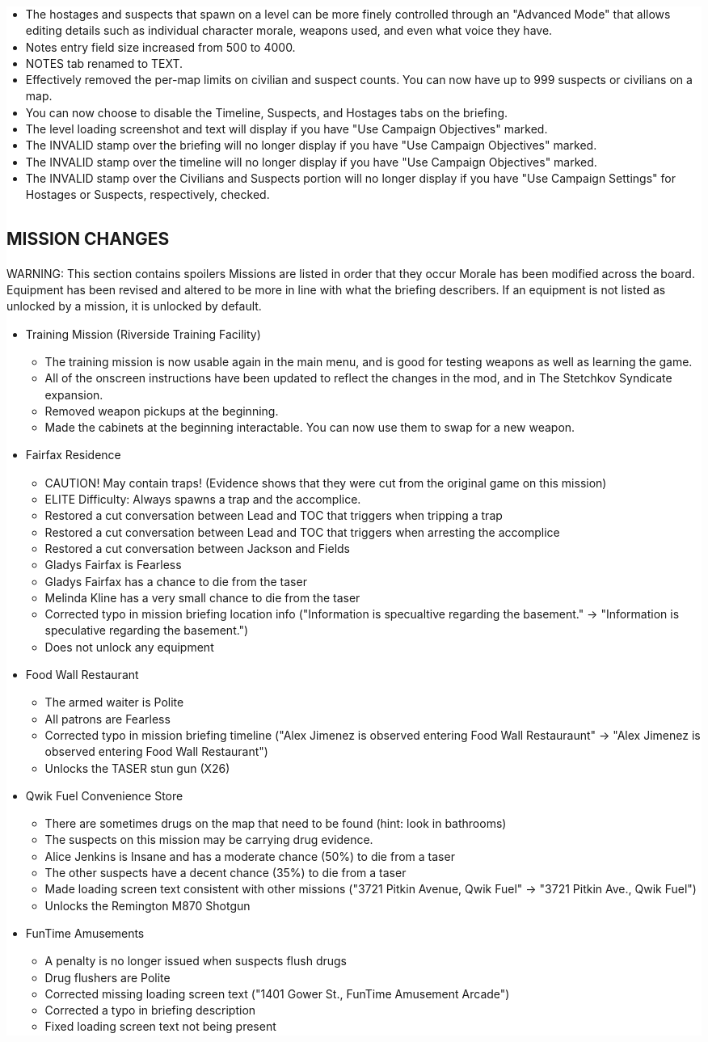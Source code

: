  - The hostages and suspects that spawn on a level can be more finely controlled through an "Advanced Mode" that allows editing details such as individual character morale, weapons used, and even what voice they have.
 - Notes entry field size increased from 500 to 4000.
 - NOTES tab renamed to TEXT.
 - Effectively removed the per-map limits on civilian and suspect counts. You can now have up to 999 suspects or civilians on a map.
 - You can now choose to disable the Timeline, Suspects, and Hostages tabs on the briefing.
 - The level loading screenshot and text will display if you have "Use Campaign Objectives" marked.
 - The INVALID stamp over the briefing will no longer display if you have "Use Campaign Objectives" marked.
 - The INVALID stamp over the timeline will no longer display if you have "Use Campaign Objectives" marked.
 - The INVALID stamp over the Civilians and Suspects portion will no longer display if you have "Use Campaign Settings" for Hostages or Suspects, respectively, checked.

## MISSION CHANGES ##
WARNING: This section contains spoilers
Missions are listed in order that they occur
Morale has been modified across the board.
Equipment has been revised and altered to be more in line with what the briefing describers.
If an equipment is not listed as unlocked by a mission, it is unlocked by default.

* Training Mission (Riverside Training Facility)
	- The training mission is now usable again in the main menu, and is good for testing weapons as well as learning the game.
	- All of the onscreen instructions have been updated to reflect the changes in the mod, and in The Stetchkov Syndicate expansion.
	- Removed weapon pickups at the beginning.
	- Made the cabinets at the beginning interactable. You can now use them to swap for a new weapon.

* Fairfax Residence
	- CAUTION! May contain traps! (Evidence shows that they were cut from the original game on this mission)
	- ELITE Difficulty: Always spawns a trap and the accomplice.
	- Restored a cut conversation between Lead and TOC that triggers when tripping a trap
	- Restored a cut conversation between Lead and TOC that triggers when arresting the accomplice
	- Restored a cut conversation between Jackson and Fields
	- Gladys Fairfax is Fearless
	- Gladys Fairfax has a chance to die from the taser
	- Melinda Kline has a very small chance to die from the taser
	- Corrected typo in mission briefing location info ("Information is specualtive regarding the basement." -> "Information is speculative regarding the basement.")
	- Does not unlock any equipment
* Food Wall Restaurant
	- The armed waiter is Polite
	- All patrons are Fearless
	- Corrected typo in mission briefing timeline ("Alex Jimenez is observed entering Food Wall Restauraunt" -> "Alex Jimenez is observed entering Food Wall Restaurant")
	- Unlocks the TASER stun gun (X26)
* Qwik Fuel Convenience Store
	- There are sometimes drugs on the map that need to be found (hint: look in bathrooms)
	- The suspects on this mission may be carrying drug evidence.
	- Alice Jenkins is Insane and has a moderate chance (50%) to die from a taser
	- The other suspects have a decent chance (35%) to die from a taser
	- Made loading screen text consistent with other missions ("3721 Pitkin Avenue, Qwik Fuel" -> "3721 Pitkin Ave., Qwik Fuel")
	- Unlocks the Remington M870 Shotgun
* FunTime Amusements
	- A penalty is no longer issued when suspects flush drugs
	- Drug flushers are Polite
	- Corrected missing loading screen text ("1401 Gower St., FunTime Amusement Arcade")
	- Corrected a typo in briefing description
	- Fixed loading screen text not being present